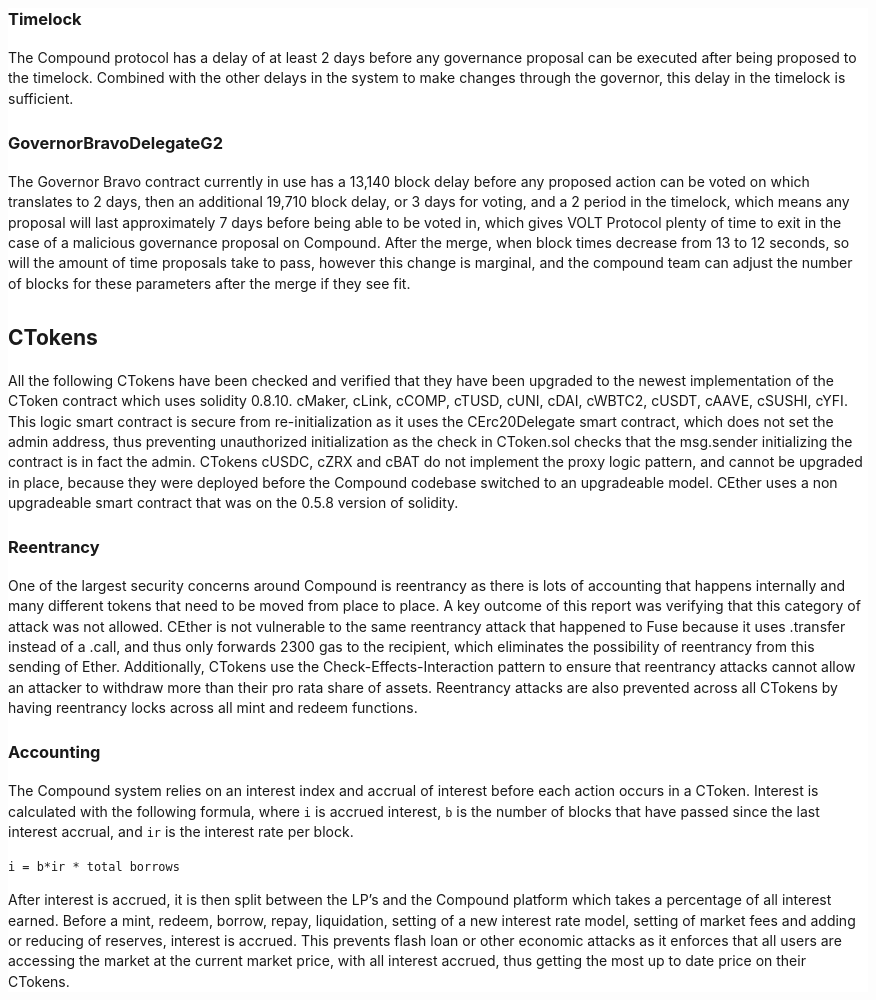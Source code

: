 ### Timelock
The Compound protocol has a delay of at least 2 days before any governance proposal can be executed after being proposed to the timelock. Combined with the other delays in the system to make changes through the governor, this delay in the timelock is sufficient.

### GovernorBravoDelegateG2
The Governor Bravo contract currently in use has a 13,140 block delay before any proposed action can be voted on which translates to 2 days, then an additional 19,710 block delay, or 3 days for voting, and a 2 period in the timelock, which means any proposal will last approximately 7 days before being able to be voted in, which gives VOLT Protocol plenty of time to exit in the case of a malicious governance proposal on Compound. After the merge, when block times decrease from 13 to 12 seconds, so will the amount of time proposals take to pass, however this change is marginal, and the compound team can adjust the number of blocks for these parameters after the merge if they see fit.

## CTokens
All the following CTokens have been checked and verified that they have been upgraded to the newest implementation of the CToken contract which uses solidity 0.8.10. cMaker, cLink, cCOMP, cTUSD, cUNI, cDAI, cWBTC2, cUSDT, cAAVE, cSUSHI, cYFI. This logic smart contract is secure from re-initialization as it uses the CErc20Delegate smart contract, which does not set the admin address, thus preventing unauthorized initialization as the check in CToken.sol checks that the msg.sender initializing the contract is in fact the admin. CTokens cUSDC, cZRX and cBAT do not implement the proxy logic pattern, and cannot be upgraded in place, because they were deployed before the Compound codebase switched to an upgradeable model. CEther uses a non upgradeable smart contract that was on the 0.5.8 version of solidity.

### Reentrancy
One of the largest security concerns around Compound is reentrancy as there is lots of accounting that happens internally and many different tokens that need to be moved from place to place. A key outcome of this report was verifying that this category of attack was not allowed. CEther is not vulnerable to the same reentrancy attack that happened to Fuse because it uses .transfer instead of a .call, and thus only forwards 2300 gas to the recipient, which eliminates the possibility of reentrancy from this sending of Ether. Additionally, CTokens use the Check-Effects-Interaction pattern to ensure that reentrancy attacks cannot allow an attacker to withdraw more than their pro rata share of assets. Reentrancy attacks are also prevented across all CTokens by having reentrancy locks across all mint and redeem functions.

### Accounting
The Compound system relies on an interest index and accrual of interest before each action occurs in a CToken. Interest is calculated with the following formula, where `i` is accrued interest, `b` is the number of blocks that have passed since the last interest accrual, and `ir` is the interest rate per block. 

`i = b*ir * total borrows`

After interest is accrued, it is then split between the LP’s and the Compound platform which takes a percentage of all interest earned. Before a mint, redeem, borrow, repay, liquidation, setting of a new interest rate model, setting of market fees and adding or reducing of reserves, interest is accrued. This prevents flash loan or other economic attacks as it enforces that all users are accessing the market at the current market price, with all interest accrued, thus getting the most up to date price on their CTokens.
